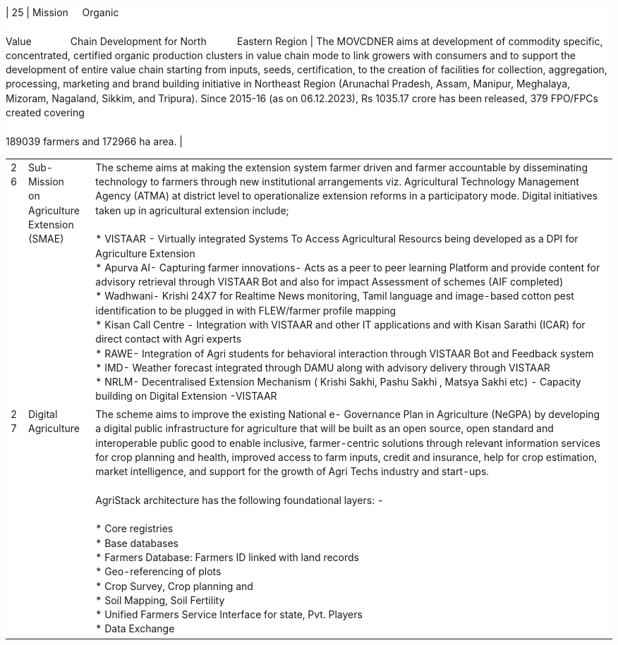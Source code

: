 | 25  | Mission     Organic<br><br>Value              Chain Development for North           Eastern Region | The MOVCDNER aims at development of commodity specific, concentrated, certified organic production clusters in value chain mode to link growers with consumers and to support the development of entire value chain starting from inputs, seeds, certification, to the creation of facilities for collection, aggregation, processing, marketing and brand building initiative in Northeast Region (Arunachal Pradesh, Assam, Manipur, Meghalaya, Mizoram, Nagaland, Sikkim, and Tripura). Since 2015-16 (as on 06.12.2023), Rs 1035.17 crore has been released, 379 FPO/FPCs created covering<br><br>189039 farmers and 172966 ha area. |

|     |     |     |
| --- | --- | --- |
| 26  | Sub-Mission         on Agriculture Extension (SMAE) | The scheme aims at making the extension system farmer driven and farmer accountable by disseminating technology to farmers through new institutional arrangements viz. Agricultural Technology Management Agency (ATMA) at district level to operationalize extension reforms in a participatory mode. Digital initiatives taken up in agricultural extension include;<br><br>*   VISTAAR - Virtually integrated Systems To Access Agricultural Resourcs being developed as a DPI for Agriculture Extension<br>*   Apurva AI- Capturing farmer innovations- Acts as a peer to peer learning Platform and provide content for advisory retrieval through VISTAAR Bot and also for impact Assessment of schemes (AIF completed)<br>*   Wadhwani- Krishi 24X7 for Realtime News monitoring, Tamil language and image-based cotton pest identification to be plugged in with FLEW/farmer profile mapping<br>*   Kisan Call Centre - Integration with VISTAAR and other IT applications and with Kisan Sarathi (ICAR) for direct contact with Agri experts<br>*   RAWE- Integration of Agri students for behavioral interaction through VISTAAR Bot and Feedback system<br>*   IMD- Weather forecast integrated through DAMU along with advisory delivery through VISTAAR<br>*   NRLM- Decentralised Extension Mechanism ( Krishi Sakhi, Pashu Sakhi , Matsya Sakhi etc) - Capacity building on Digital Extension -VISTAAR |
| 27  | Digital Agriculture | The scheme aims to improve the existing National e- Governance Plan in Agriculture (NeGPA) by developing a digital public infrastructure for agriculture that will be built as an open source, open standard and interoperable public good to enable inclusive, farmer-centric solutions through relevant information services for crop planning and health, improved access to farm inputs, credit and insurance, help for crop estimation, market intelligence, and support for the growth of Agri Techs industry and start-ups.<br><br>AgriStack architecture has the following foundational layers: -<br><br>*   Core registries<br>*   Base databases<br>*   Farmers Database: Farmers ID linked with land records<br>*   Geo-referencing of plots<br>*   Crop Survey, Crop planning and<br>*   Soil Mapping, Soil Fertility<br>*   Unified Farmers Service Interface for state, Pvt. Players<br>*   Data Exchange |